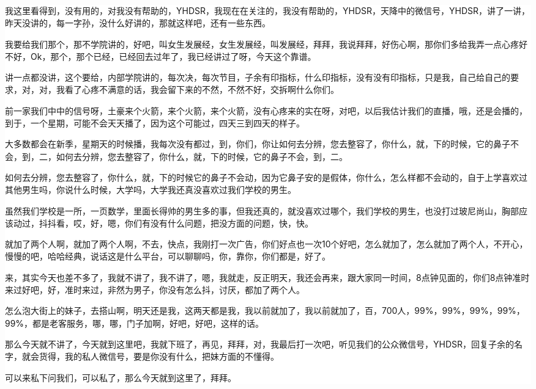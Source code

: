 我这里看得到，没有用的，对我没有帮助的，YHDSR，我现在在关注的，我没有帮助的，YHDSR，天降中的微信号，YHDSR，讲了一讲，昨天没讲的，每一字孙，没什么好讲的，那就这样吧，还有一些东西。

我要给我们那个，那不学院讲的，好吧，叫女生发展经，女生发展经，叫发展经，拜拜，我说拜拜，好伤心啊，那你们多给我弄一点心疼好不好，Ok，那个，那个已经，已经回去过年了，我已经讲过了呀，今天这个靠谱。

讲一点都没讲，这个要给，内部学院讲的，每次决，每次节目，子余有印指标，什么印指标，没有没有印指标，只是我，自己给自己的要求，对，对，我看了心疼不满意的话，我会留下来的不然，不然不好，交拆啊什么你们。

前一家我们中中的信号呀，土豪来个火箭，来个火箭，来个火箭，没有心疼来的实在呀，对吧，以后我估计我们的直播，哦，还是会播的，到于，一个星期，可能不会天天播了，因为这个可能过，四天三到四天的样子。

大多数都会在新季，星期天的时候播，我每次没有都过，到，你们，你让如何去分辨，您去整容了，你什么，就，下的时候，它的鼻子不会，到，二，如何去分辨，您去整容了，你什么，就，下的时候，它的鼻子不会，到，二。

如何去分辨，您去整容了，你什么，就，下的时候它的鼻子不会动，因为它鼻子安的是假体，你什么，怎么样都不会动的，自于上学喜欢过其他男生吗，你说什么时候，大学吗，大学我还真没喜欢过我们学校的男生。

虽然我们学校是一所，一页数学，里面长得帅的男生多的事，但我还真的，就没喜欢过哪个，我们学校的男生，也没打过玻尼尚山，胸部应该动过，抖抖看，哎，好，嗯，你们有没有什么问题，把没方面的问题，快，快。

就加了两个人啊，就加了两个人啊，不去，快点，我刚打一次广告，你们好点也一次10个好吧，怎么就加了，怎么就加了两个人，不开心，慢慢的吧，哈哈经典，说话这是什么平台，可以聊聊吗，你，靠你，你们都是，好了。

来，其实今天也差不多了，我就不讲了，我不讲了，嗯，我就走，反正明天，我还会再来，跟大家同一时间，8点钟见面的，你们8点钟准时来过好吧，好，准时来过，非然为男子，你没有怎么抖，讨厌，都加了两个人。

怎么泡大街上的妹子，去搭山啊，明天还是我，这两天都是我，我以前就加了，我以前就加了，百，700人，99%，99%，99%，99%，99%，都是老客服务，哪，哪，门子加啊，好吧，好吧，这样的话。

那么今天就不讲了，今天就到这里吧，我就下班了，再见，拜拜，对，我最后打一次吧，听见我们的公众微信号，YHDSR，回复子余的名字，就会货得，我的私人微信号，要是你没有什么，把妹方面的不懂得。

可以来私下问我们，可以私了，那么今天就到这里了，拜拜。